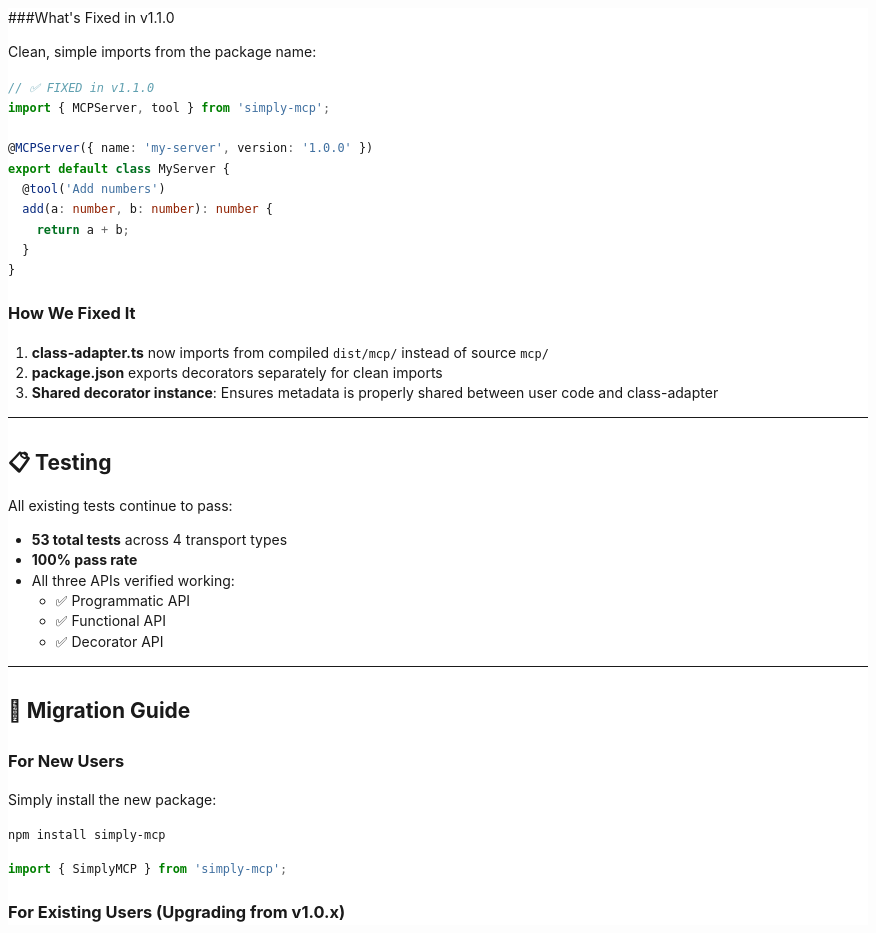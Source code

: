 ###What's Fixed in v1.1.0

Clean, simple imports from the package name:

```typescript
// ✅ FIXED in v1.1.0
import { MCPServer, tool } from 'simply-mcp';

@MCPServer({ name: 'my-server', version: '1.0.0' })
export default class MyServer {
  @tool('Add numbers')
  add(a: number, b: number): number {
    return a + b;
  }
}
```

### How We Fixed It

1. **class-adapter.ts** now imports from compiled `dist/mcp/` instead of source `mcp/`
2. **package.json** exports decorators separately for clean imports
3. **Shared decorator instance**: Ensures metadata is properly shared between user code and class-adapter

---

## 📋 Testing

All existing tests continue to pass:

- **53 total tests** across 4 transport types
- **100% pass rate**
- All three APIs verified working:
  - ✅ Programmatic API
  - ✅ Functional API
  - ✅ Decorator API

---

## 🚨 Migration Guide

### For New Users

Simply install the new package:

```bash
npm install simply-mcp
```

```typescript
import { SimplyMCP } from 'simply-mcp';
```

### For Existing Users (Upgrading from v1.0.x)
